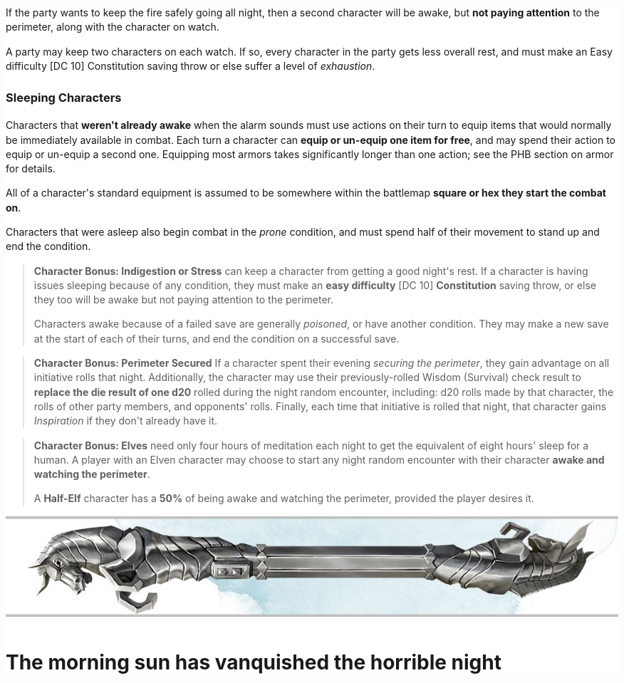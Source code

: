 If the party wants to keep the fire safely going all night, then a second character will be awake, but **not paying attention** to the perimeter, along with the character on watch.

A party may keep two characters on each watch. If so, every character in the party gets less overall rest, and must make an Easy difficulty [DC 10] Constitution saving throw or else suffer a level of _exhaustion_.

### Sleeping Characters
Characters that **weren't already awake** when the alarm sounds must use actions on their turn to equip items that would normally be immediately available in combat. Each turn a character can **equip or un-equip one item for free**, and may spend their action to equip or un-equip a second one. Equipping most armors takes significantly longer than one action; see the PHB section on armor for details.

All of a character's standard equipment is assumed to be somewhere within the battlemap **square or hex they start the combat on**.

Characters that were asleep also begin combat in the _prone_ condition, and must spend half of their movement to stand up and end the condition.

> **Character Bonus: Indigestion or Stress** can keep a character from getting a good night's rest. If a character is having issues sleeping because of any condition, they must make an **easy difficulty** [DC 10] **Constitution** saving throw, or else they too will be awake but not paying attention to the perimeter.
>
> Characters awake because of a failed save are generally _poisoned_, or have another condition. They may make a new save at the start of each of their turns, and end the condition on a successful save.

> **Character Bonus: Perimeter Secured** If a character spent their evening _securing the perimeter_, they gain advantage on all initiative rolls that night. Additionally, the character may use their previously-rolled Wisdom (Survival) check result to **replace the die result of one d20** rolled during the night random encounter, including: d20 rolls made by that character, the rolls of other party members, and opponents' rolls. Finally, each time that initiative is rolled that night, that character gains _Inspiration_ if they don't already have it.

> **Character Bonus: Elves** need only four hours of meditation each night to get the equivalent of eight hours' sleep for a human. A player with an Elven character may choose to start any night random encounter with their character **awake and watching the perimeter**.
> 
> A **Half-Elf** character has a **50%** of being awake and watching the perimeter, provided the player desires it.

![immovable rod](../../images/immovable-rod.jpg)

# The morning sun has vanquished the horrible night
